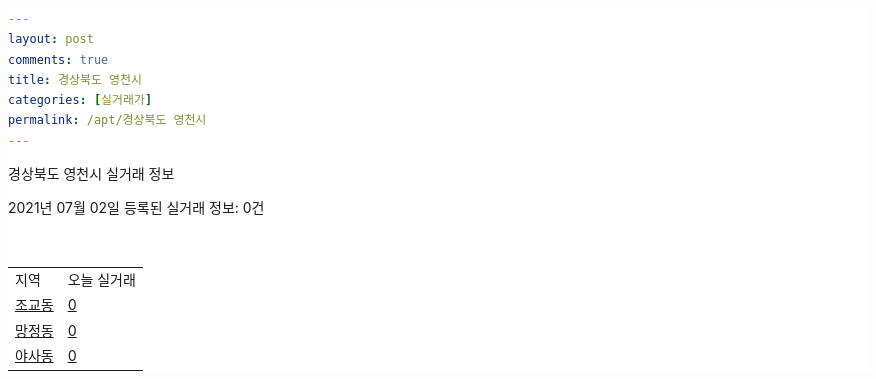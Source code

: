 ```yaml
---
layout: post
comments: true
title: 경상북도 영천시
categories: [실거래가]
permalink: /apt/경상북도 영천시
---
```


경상북도 영천시 실거래 정보

2021년 07월 02일 등록된 실거래 정보: 0건

<script type="text/javascript">
  google.charts.load('current', {'packages':['corechart']});
  google.charts.setOnLoadCallback(drawChart);

  function drawChart() {
    var data = google.visualization.arrayToDataTable([['거래일', '매매', '전월세', '전매'], ['20-07', 84, 37, 14], ['20-08', 65, 55, 13], ['20-09', 65, 45, 10], ['20-10', 92, 51, 16], ['20-11', 102, 41, 50], ['20-12', 122, 33, 50], ['21-01', 137, 58, 40], ['21-02', 105, 63, 32], ['21-03', 151, 43, 61], ['21-04', 111, 47, 54], ['21-05', 120, 171, 44], ['21-06', 65, 60, 31]]);

    var options = {
      title: '최근 유형별 거래량 추이',
      legend: { position: 'bottom' }
    };

    var chart = new google.visualization.LineChart(document.getElementById('columnchart_material'));
    chart.draw(data, (options));
  }
</script>

<div id="columnchart_material" style="width: 95%; margin-left: -35px"></div>
<br>
<table class="sortable">
  <tr>
    <td>지역</td>
    <td>오늘 실거래</td>
  </tr>

  
  <tr class="item">
    <td><a href="경상북도 영천시 조교동">조교동</a></td>
    <td><a href="경상북도 영천시 조교동">0</a></td>
  </tr>
    

  <tr class="item">
    <td><a href="경상북도 영천시 망정동">망정동</a></td>
    <td><a href="경상북도 영천시 망정동">0</a></td>
  </tr>
    

  <tr class="item">
    <td><a href="경상북도 영천시 야사동">야사동</a></td>
    <td><a href="경상북도 영천시 야사동">0</a></td>
  </tr>
    